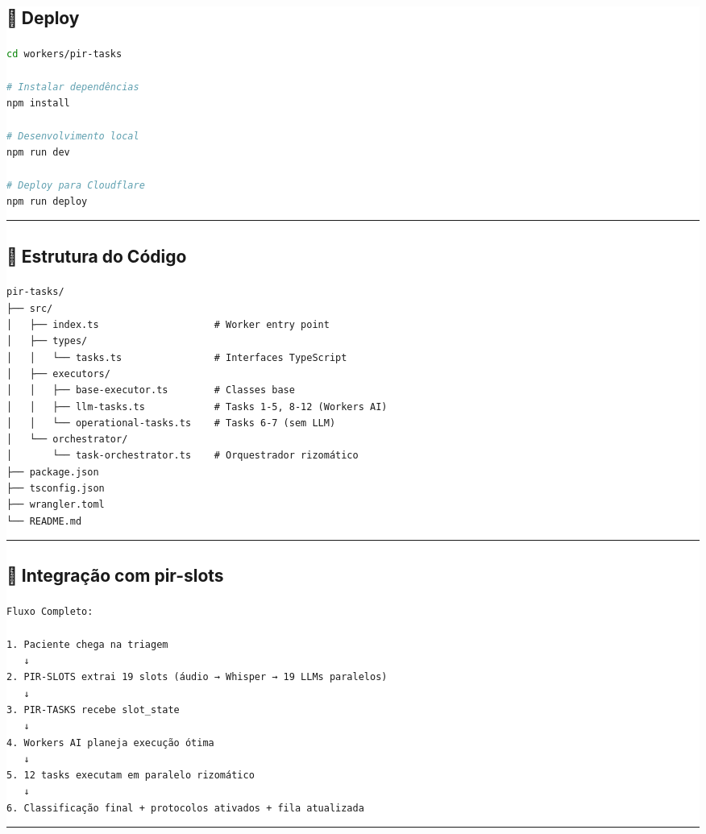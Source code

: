 ## 🚀 Deploy

```bash
cd workers/pir-tasks

# Instalar dependências
npm install

# Desenvolvimento local
npm run dev

# Deploy para Cloudflare
npm run deploy
```

---

## 📁 Estrutura do Código

```
pir-tasks/
├── src/
│   ├── index.ts                    # Worker entry point
│   ├── types/
│   │   └── tasks.ts                # Interfaces TypeScript
│   ├── executors/
│   │   ├── base-executor.ts        # Classes base
│   │   ├── llm-tasks.ts            # Tasks 1-5, 8-12 (Workers AI)
│   │   └── operational-tasks.ts    # Tasks 6-7 (sem LLM)
│   └── orchestrator/
│       └── task-orchestrator.ts    # Orquestrador rizomático
├── package.json
├── tsconfig.json
├── wrangler.toml
└── README.md
```

---

## 🔗 Integração com pir-slots

```
Fluxo Completo:

1. Paciente chega na triagem
   ↓
2. PIR-SLOTS extrai 19 slots (áudio → Whisper → 19 LLMs paralelos)
   ↓
3. PIR-TASKS recebe slot_state
   ↓
4. Workers AI planeja execução ótima
   ↓
5. 12 tasks executam em paralelo rizomático
   ↓
6. Classificação final + protocolos ativados + fila atualizada
```

---
